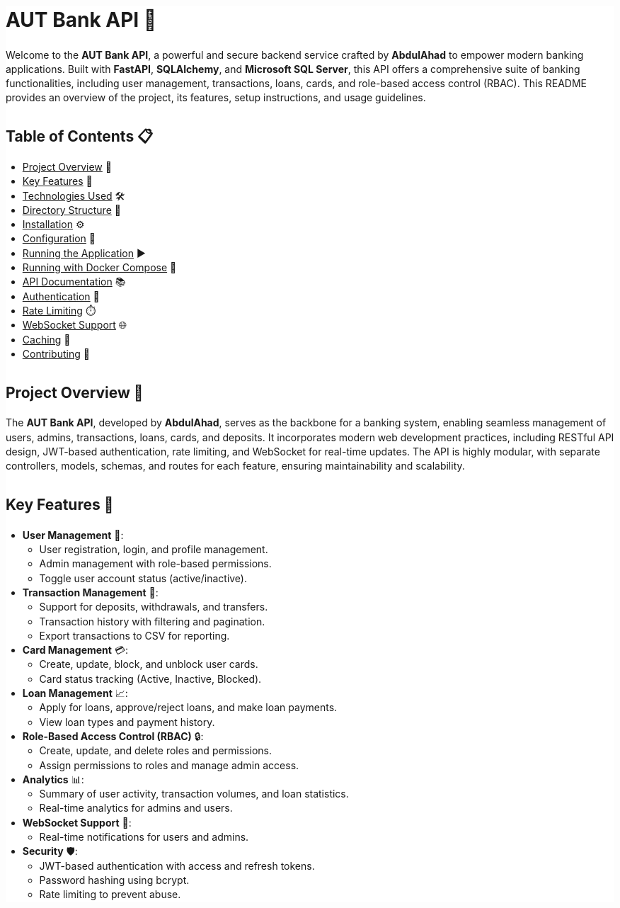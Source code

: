 
# AUT Bank API 🏦

Welcome to the **AUT Bank API**, a powerful and secure backend service crafted by **AbdulAhad** to empower modern banking applications. Built with **FastAPI**, **SQLAlchemy**, and **Microsoft SQL Server**, this API offers a comprehensive suite of banking functionalities, including user management, transactions, loans, cards, and role-based access control (RBAC). This README provides an overview of the project, its features, setup instructions, and usage guidelines.

## Table of Contents 📋

- [Project Overview](#project-overview) 🌟
- [Key Features](#key-features) 🚀
- [Technologies Used](#technologies-used) 🛠️
- [Directory Structure](#directory-structure) 📂
- [Installation](#installation) ⚙️
- [Configuration](#configuration) 🔧
- [Running the Application](#running-the-application) ▶️
- [Running with Docker Compose](#running-with-docker-compose) 🐳
- [API Documentation](#api-documentation) 📚
- [Authentication](#authentication) 🔐
- [Rate Limiting](#rate-limiting) ⏱️
- [WebSocket Support](#websocket-support) 🌐
- [Caching](#caching) 💾
- [Contributing](#contributing) 🤝

## Project Overview 🌟

The **AUT Bank API**, developed by **AbdulAhad**, serves as the backbone for a banking system, enabling seamless management of users, admins, transactions, loans, cards, and deposits. It incorporates modern web development practices, including RESTful API design, JWT-based authentication, rate limiting, and WebSocket for real-time updates. The API is highly modular, with separate controllers, models, schemas, and routes for each feature, ensuring maintainability and scalability.

## Key Features 🚀

- **User Management** 👤:
  - User registration, login, and profile management.
  - Admin management with role-based permissions.
  - Toggle user account status (active/inactive).
- **Transaction Management** 💸:
  - Support for deposits, withdrawals, and transfers.
  - Transaction history with filtering and pagination.
  - Export transactions to CSV for reporting.
- **Card Management** 💳:
  - Create, update, block, and unblock user cards.
  - Card status tracking (Active, Inactive, Blocked).
- **Loan Management** 📈:
  - Apply for loans, approve/reject loans, and make loan payments.
  - View loan types and payment history.
- **Role-Based Access Control (RBAC)** 🔒:
  - Create, update, and delete roles and permissions.
  - Assign permissions to roles and manage admin access.
- **Analytics** 📊:
  - Summary of user activity, transaction volumes, and loan statistics.
  - Real-time analytics for admins and users.
- **WebSocket Support** 📡:
  - Real-time notifications for users and admins.
- **Security** 🛡️:
  - JWT-based authentication with access and refresh tokens.
  - Password hashing using bcrypt.
  - Rate limiting to prevent abuse.
